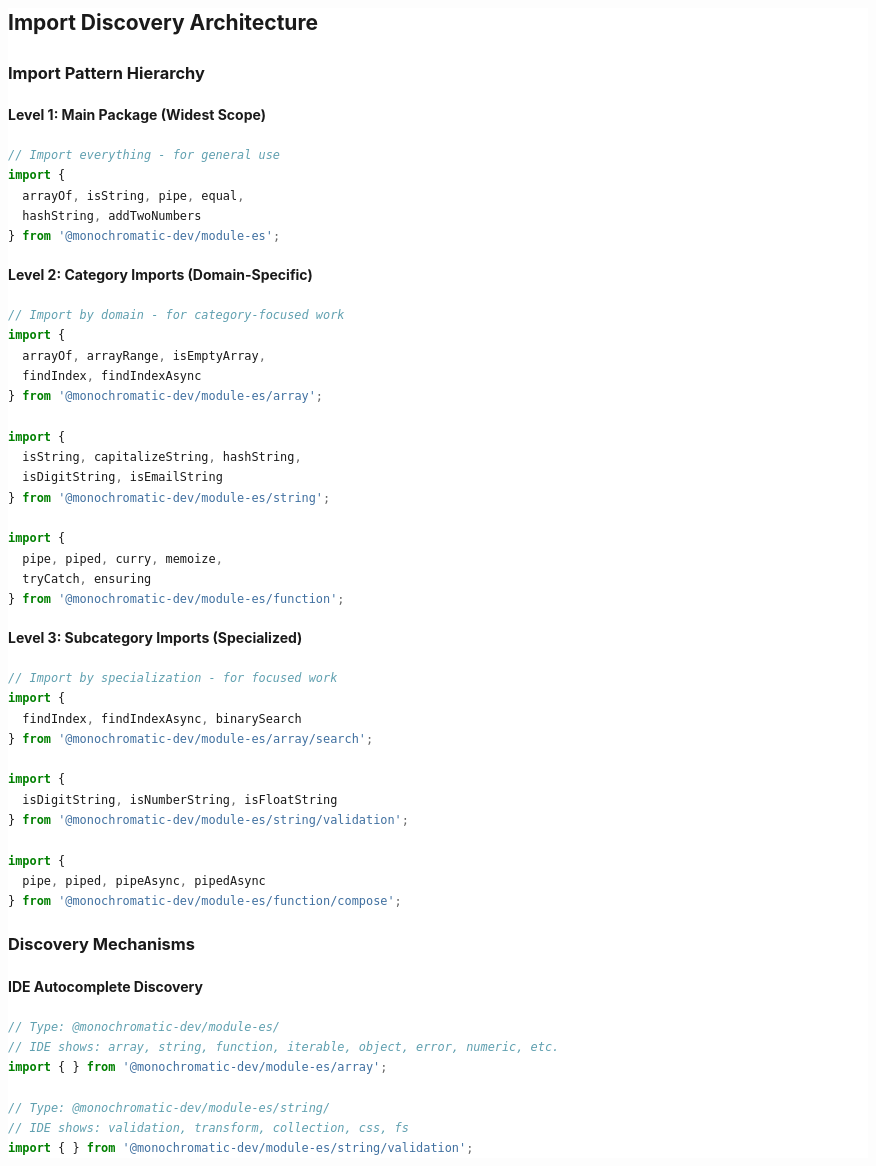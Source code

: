 ## Import Discovery Architecture

### Import Pattern Hierarchy

#### Level 1: Main Package (Widest Scope)
```typescript
// Import everything - for general use
import { 
  arrayOf, isString, pipe, equal, 
  hashString, addTwoNumbers 
} from '@monochromatic-dev/module-es';
```

#### Level 2: Category Imports (Domain-Specific)  
```typescript
// Import by domain - for category-focused work
import { 
  arrayOf, arrayRange, isEmptyArray, 
  findIndex, findIndexAsync 
} from '@monochromatic-dev/module-es/array';

import {
  isString, capitalizeString, hashString,
  isDigitString, isEmailString  
} from '@monochromatic-dev/module-es/string';

import {
  pipe, piped, curry, memoize,
  tryCatch, ensuring
} from '@monochromatic-dev/module-es/function';
```

#### Level 3: Subcategory Imports (Specialized)
```typescript
// Import by specialization - for focused work
import { 
  findIndex, findIndexAsync, binarySearch 
} from '@monochromatic-dev/module-es/array/search';

import { 
  isDigitString, isNumberString, isFloatString 
} from '@monochromatic-dev/module-es/string/validation';

import { 
  pipe, piped, pipeAsync, pipedAsync 
} from '@monochromatic-dev/module-es/function/compose';
```

### Discovery Mechanisms

#### IDE Autocomplete Discovery
```typescript
// Type: @monochromatic-dev/module-es/
// IDE shows: array, string, function, iterable, object, error, numeric, etc.
import { } from '@monochromatic-dev/module-es/array';

// Type: @monochromatic-dev/module-es/string/  
// IDE shows: validation, transform, collection, css, fs
import { } from '@monochromatic-dev/module-es/string/validation';
```
